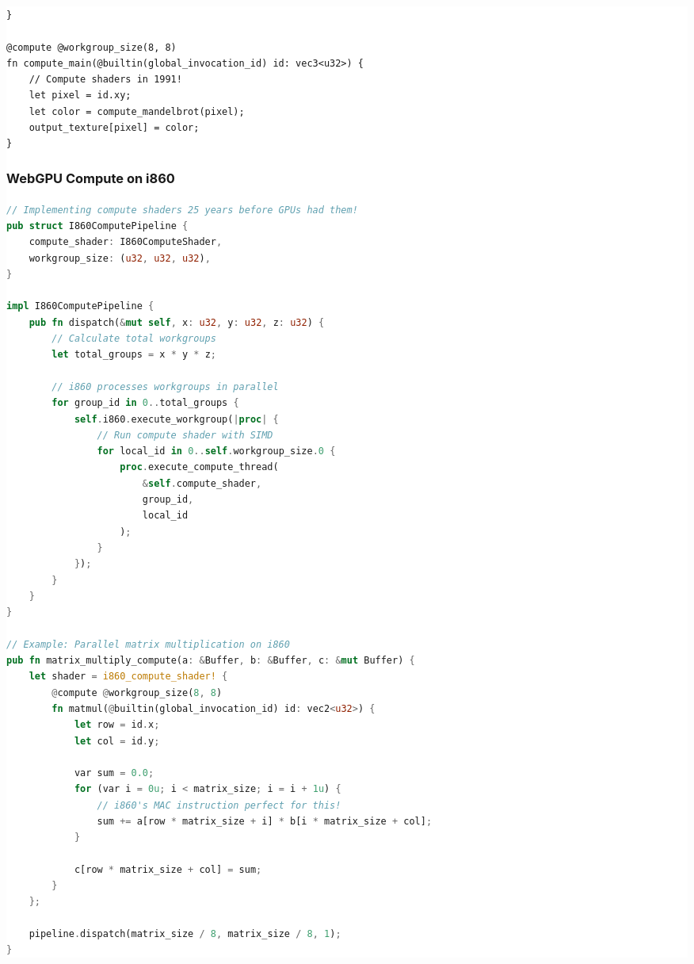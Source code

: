 ```wgsl
}

@compute @workgroup_size(8, 8)
fn compute_main(@builtin(global_invocation_id) id: vec3<u32>) {
    // Compute shaders in 1991!
    let pixel = id.xy;
    let color = compute_mandelbrot(pixel);
    output_texture[pixel] = color;
}
```

### WebGPU Compute on i860

```rust
// Implementing compute shaders 25 years before GPUs had them!
pub struct I860ComputePipeline {
    compute_shader: I860ComputeShader,
    workgroup_size: (u32, u32, u32),
}

impl I860ComputePipeline {
    pub fn dispatch(&mut self, x: u32, y: u32, z: u32) {
        // Calculate total workgroups
        let total_groups = x * y * z;
        
        // i860 processes workgroups in parallel
        for group_id in 0..total_groups {
            self.i860.execute_workgroup(|proc| {
                // Run compute shader with SIMD
                for local_id in 0..self.workgroup_size.0 {
                    proc.execute_compute_thread(
                        &self.compute_shader,
                        group_id,
                        local_id
                    );
                }
            });
        }
    }
}

// Example: Parallel matrix multiplication on i860
pub fn matrix_multiply_compute(a: &Buffer, b: &Buffer, c: &mut Buffer) {
    let shader = i860_compute_shader! {
        @compute @workgroup_size(8, 8)
        fn matmul(@builtin(global_invocation_id) id: vec2<u32>) {
            let row = id.x;
            let col = id.y;
            
            var sum = 0.0;
            for (var i = 0u; i < matrix_size; i = i + 1u) {
                // i860's MAC instruction perfect for this!
                sum += a[row * matrix_size + i] * b[i * matrix_size + col];
            }
            
            c[row * matrix_size + col] = sum;
        }
    };
    
    pipeline.dispatch(matrix_size / 8, matrix_size / 8, 1);
}
```
